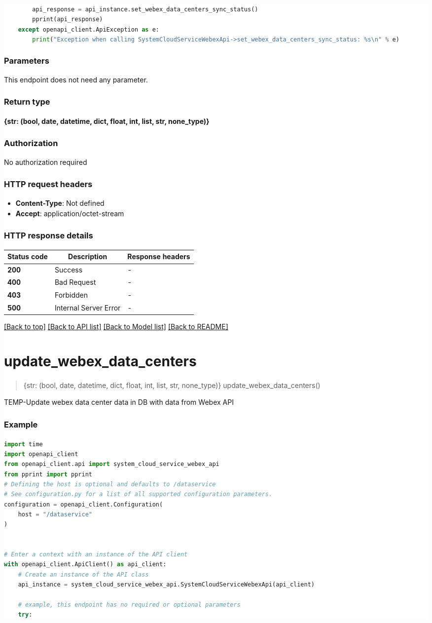 ```python
        api_response = api_instance.set_webex_data_centers_sync_status()
        pprint(api_response)
    except openapi_client.ApiException as e:
        print("Exception when calling SystemCloudServiceWebexApi->set_webex_data_centers_sync_status: %s\n" % e)
```


### Parameters
This endpoint does not need any parameter.

### Return type

**{str: (bool, date, datetime, dict, float, int, list, str, none_type)}**

### Authorization

No authorization required

### HTTP request headers

 - **Content-Type**: Not defined
 - **Accept**: application/octet-stream


### HTTP response details

| Status code | Description | Response headers |
|-------------|-------------|------------------|
**200** | Success |  -  |
**400** | Bad Request |  -  |
**403** | Forbidden |  -  |
**500** | Internal Server Error |  -  |

[[Back to top]](#) [[Back to API list]](../README.md#documentation-for-api-endpoints) [[Back to Model list]](../README.md#documentation-for-models) [[Back to README]](../README.md)

# **update_webex_data_centers**
> {str: (bool, date, datetime, dict, float, int, list, str, none_type)} update_webex_data_centers()



TEMP-Update webex data center data in DB with data from Webex API

### Example


```python
import time
import openapi_client
from openapi_client.api import system_cloud_service_webex_api
from pprint import pprint
# Defining the host is optional and defaults to /dataservice
# See configuration.py for a list of all supported configuration parameters.
configuration = openapi_client.Configuration(
    host = "/dataservice"
)


# Enter a context with an instance of the API client
with openapi_client.ApiClient() as api_client:
    # Create an instance of the API class
    api_instance = system_cloud_service_webex_api.SystemCloudServiceWebexApi(api_client)

    # example, this endpoint has no required or optional parameters
    try:
```